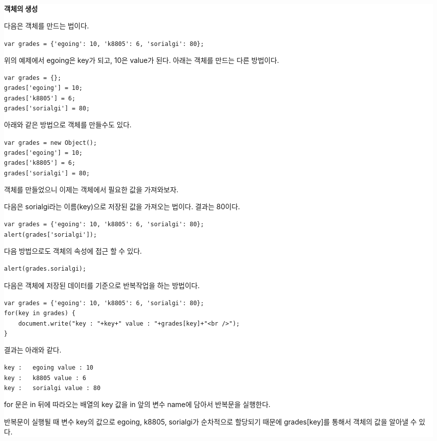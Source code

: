 **객체의 생성**

다음은 객체를 만드는 법이다.

```
var grades = {'egoing': 10, 'k8805': 6, 'sorialgi': 80};
```

위의 예제에서 egoing은 key가 되고, 10은 value가 된다. 아래는 객체를 만드는 다른 방법이다.

```
var grades = {};
grades['egoing'] = 10;
grades['k8805'] = 6;
grades['sorialgi'] = 80;
```

아래와 같은 방법으로 객체를 만들수도 있다.

```
var grades = new Object();
grades['egoing'] = 10;
grades['k8805'] = 6;
grades['sorialgi'] = 80;
```

객체를 만들었으니 이제는 객체에서 필요한 값을 가져와보자. 

다음은 sorialgi라는 이름(key)으로 저장된 값을 가져오는 법이다. 결과는 80이다.

```
var grades = {'egoing': 10, 'k8805': 6, 'sorialgi': 80};
alert(grades['sorialgi']);
```

다음 방법으로도 객체의 속성에 접근 할 수 있다.

```
alert(grades.sorialgi);
```

다음은 객체에 저장된 데이터를 기준으로 반복작업을 하는 방법이다.

```
var grades = {'egoing': 10, 'k8805': 6, 'sorialgi': 80};
for(key in grades) {
    document.write("key : "+key+" value : "+grades[key]+"<br />");
}
```

결과는 아래와 같다.

```
key :   egoing value : 10
key :   k8805 value : 6
key :   sorialgi value : 80
```

for 문은 in 뒤에 따라오는 배열의 key 값을 in 앞의 변수 name에 담아서 반복문을 실행한다. 

반복문이 실행될 때 변수 key의 값으로 egoing, k8805, sorialgi가 순차적으로 할당되기 때문에 grades[key]를 통해서 객체의 값을 알아낼 수 있다.
